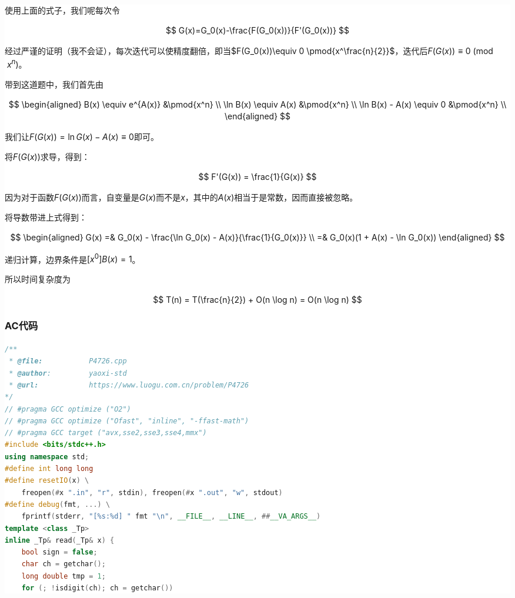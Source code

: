 使用上面的式子，我们呢每次令

$$
G(x)=G_0(x)-\frac{F(G_0(x))}{F'(G_0(x))}
$$

经过严谨的证明（我不会证），每次迭代可以使精度翻倍，即当$F(G_0(x))\equiv 0 \pmod{x^\frac{n}{2}}$，迭代后$F(G(x))\equiv 0 \pmod{x^n}$。

带到这道题中，我们首先由

$$
\begin{aligned}
B(x) \equiv e^{A(x)} &\pmod{x^n} \\
\ln B(x) \equiv A(x) &\pmod{x^n} \\
\ln B(x) - A(x) \equiv 0 &\pmod{x^n} \\
\end{aligned}
$$

我们让$F(G(x))=\ln G(x) - A(x) \equiv 0$即可。

将$F(G(x))$求导，得到：

$$
F'(G(x)) = \frac{1}{G(x)}
$$

因为对于函数$F(G(x))$而言，自变量是$G(x)$而不是$x$，其中的$A(x)$相当于是常数，因而直接被忽略。

将导数带进上式得到：

$$
\begin{aligned}
G(x) =& G_0(x) - \frac{\ln G_0(x) - A(x)}{\frac{1}{G_0(x)}} \\
=& G_0(x)(1 + A(x) - \ln G_0(x))
\end{aligned}
$$

递归计算，边界条件是$[x^0]B(x)=1$。

所以时间复杂度为

$$
T(n) = T(\frac{n}{2}) + O(n \log n) = O(n \log n)
$$

### AC代码

```cpp
/**
 * @file:           P4726.cpp
 * @author:         yaoxi-std
 * @url:            https://www.luogu.com.cn/problem/P4726
*/
// #pragma GCC optimize ("O2")
// #pragma GCC optimize ("Ofast", "inline", "-ffast-math")
// #pragma GCC target ("avx,sse2,sse3,sse4,mmx")
#include <bits/stdc++.h>
using namespace std;
#define int long long
#define resetIO(x) \
    freopen(#x ".in", "r", stdin), freopen(#x ".out", "w", stdout)
#define debug(fmt, ...) \
    fprintf(stderr, "[%s:%d] " fmt "\n", __FILE__, __LINE__, ##__VA_ARGS__)
template <class _Tp>
inline _Tp& read(_Tp& x) {
    bool sign = false;
    char ch = getchar();
    long double tmp = 1;
    for (; !isdigit(ch); ch = getchar())
```